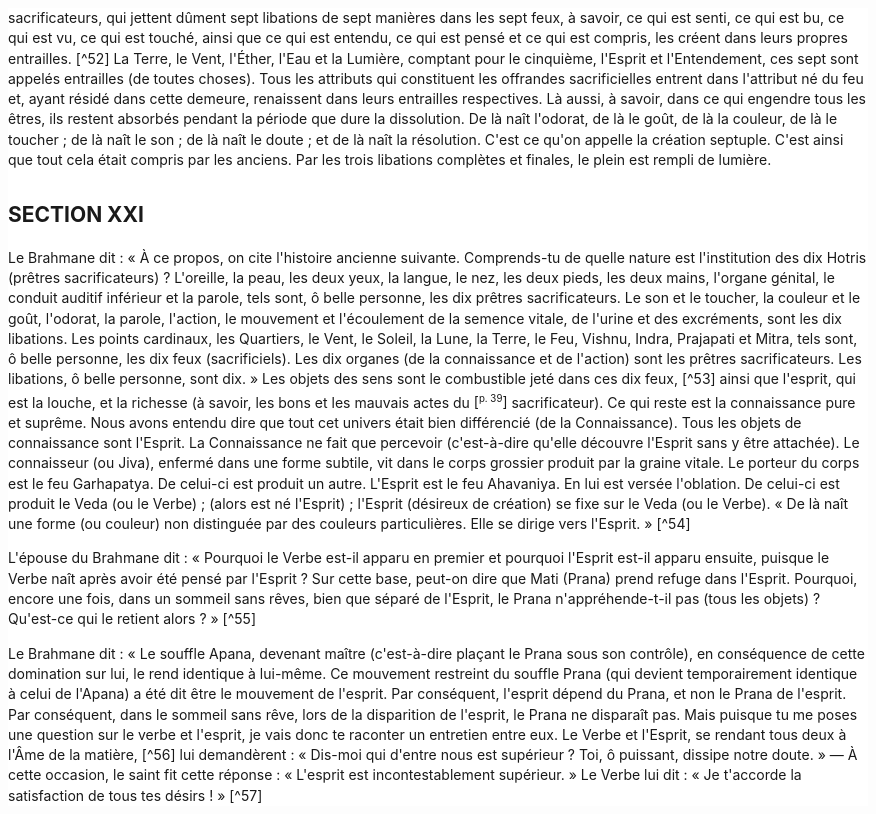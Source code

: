 sacrificateurs, qui jettent dûment sept libations de sept manières dans les sept feux, à savoir, ce qui est senti, ce qui est bu, ce qui est vu, ce qui est touché, ainsi que ce qui est entendu, ce qui est pensé et ce qui est compris, les créent dans leurs propres entrailles. [^52] La Terre, le Vent, l'Éther, l'Eau et la Lumière, comptant pour le cinquième, l'Esprit et l'Entendement, ces sept sont appelés entrailles (de toutes choses). Tous les attributs qui constituent les offrandes sacrificielles entrent dans l'attribut né du feu et, ayant résidé dans cette demeure, renaissent dans leurs entrailles respectives. Là aussi, à savoir, dans ce qui engendre tous les êtres, ils restent absorbés pendant la période que dure la dissolution. De là naît l'odorat, de là le goût, de là la couleur, de là le toucher ; de là naît le son ; de là naît le doute ; et de là naît la résolution. C'est ce qu'on appelle la création septuple. C'est ainsi que tout cela était compris par les anciens. Par les trois libations complètes et finales, le plein est rempli de lumière.


## SECTION XXI

Le Brahmane dit : « À ce propos, on cite l'histoire ancienne suivante. Comprends-tu de quelle nature est l'institution des dix Hotris (prêtres sacrificateurs) ? L'oreille, la peau, les deux yeux, la langue, le nez, les deux pieds, les deux mains, l'organe génital, le conduit auditif inférieur et la parole, tels sont, ô belle personne, les dix prêtres sacrificateurs. Le son et le toucher, la couleur et le goût, l'odorat, la parole, l'action, le mouvement et l'écoulement de la semence vitale, de l'urine et des excréments, sont les dix libations. Les points cardinaux, les Quartiers, le Vent, le Soleil, la Lune, la Terre, le Feu, Vishnu, Indra, Prajapati et Mitra, tels sont, ô belle personne, les dix feux (sacrificiels). Les dix organes (de la connaissance et de l'action) sont les prêtres sacrificateurs. Les libations, ô belle personne, sont dix. » Les objets des sens sont le combustible jeté dans ces dix feux, [^53] ainsi que l'esprit, qui est la louche, et la richesse (à savoir, les bons et les mauvais actes du <span id="p39">[<sup><small>p. 39</small></sup>]</span> sacrificateur). Ce qui reste est la connaissance pure et suprême. Nous avons entendu dire que tout cet univers était bien différencié (de la Connaissance). Tous les objets de connaissance sont l'Esprit. La Connaissance ne fait que percevoir (c'est-à-dire qu'elle découvre l'Esprit sans y être attachée). Le connaisseur (ou Jiva), enfermé dans une forme subtile, vit dans le corps grossier produit par la graine vitale. Le porteur du corps est le feu Garhapatya. De celui-ci est produit un autre. L'Esprit est le feu Ahavaniya. En lui est versée l'oblation. De celui-ci est produit le Veda (ou le Verbe) ; (alors est né l'Esprit) ; l'Esprit (désireux de création) se fixe sur le Veda (ou le Verbe). « De là naît une forme (ou couleur) non distinguée par des couleurs particulières. Elle se dirige vers l'Esprit. » [^54]

L'épouse du Brahmane dit : « Pourquoi le Verbe est-il apparu en premier et pourquoi l'Esprit est-il apparu ensuite, puisque le Verbe naît après avoir été pensé par l'Esprit ? Sur cette base, peut-on dire que Mati (Prana) prend refuge dans l'Esprit. Pourquoi, encore une fois, dans un sommeil sans rêves, bien que séparé de l'Esprit, le Prana n'appréhende-t-il pas (tous les objets) ? Qu'est-ce qui le retient alors ? » [^55]

Le Brahmane dit : « Le souffle Apana, devenant maître (c'est-à-dire plaçant le Prana sous son contrôle), en conséquence de cette domination sur lui, le rend identique à lui-même. Ce mouvement restreint du souffle Prana (qui devient temporairement identique à celui de l'Apana) a été dit être le mouvement de l'esprit. Par conséquent, l'esprit dépend du Prana, et non le Prana de l'esprit. Par conséquent, dans le sommeil sans rêve, lors de la disparition de l'esprit, le Prana ne disparaît pas. Mais puisque tu me poses une question sur le verbe et l'esprit, je vais donc te raconter un entretien entre eux. Le Verbe et l'Esprit, se rendant tous deux à l'Âme de la matière, [^56] lui demandèrent : « Dis-moi qui d'entre nous est supérieur ? Toi, ô puissant, dissipe notre doute. » — À cette occasion, le saint fit cette réponse : « L'esprit est incontestablement supérieur. » Le Verbe lui dit : « Je t'accorde la satisfaction de tous tes désirs ! » [^57]
